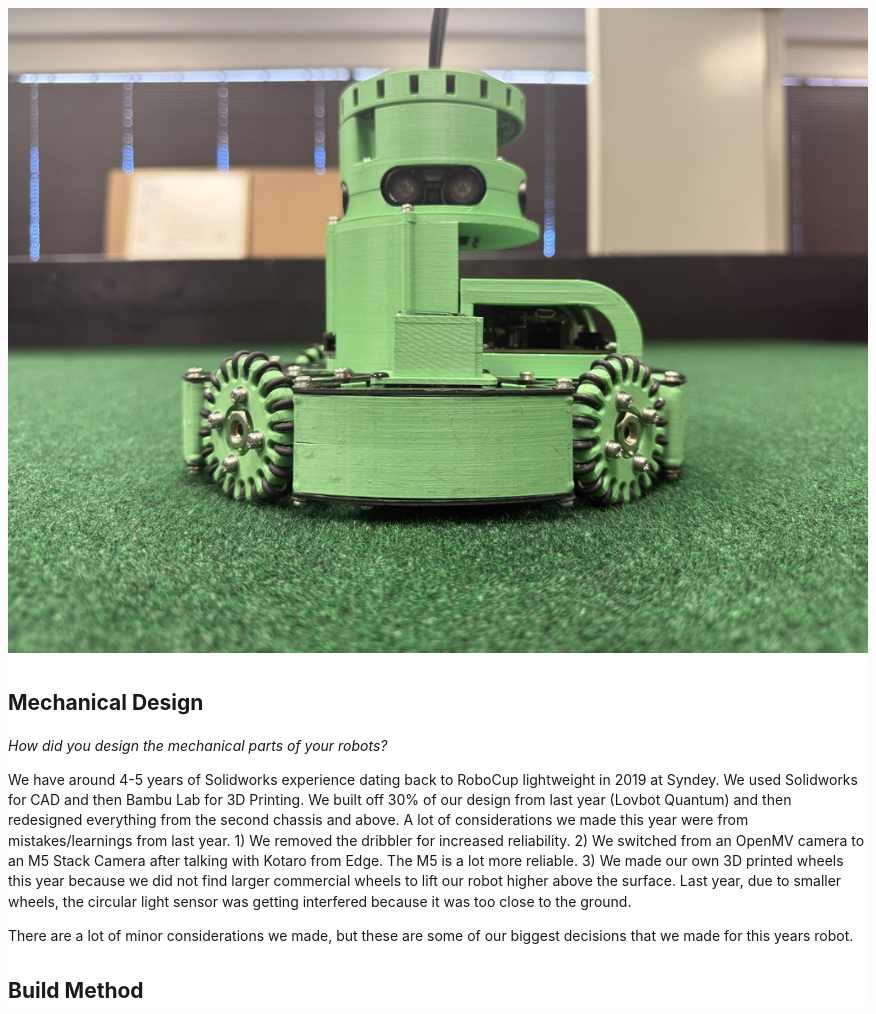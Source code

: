 ![](images/1pJ5U_VsHcroc5fLu5c1IO_y8QjxhoI4B.jpg)

## Mechanical Design

*How did you design the mechanical parts of your robots?*

We have around 4-5 years of Solidworks experience dating back to RoboCup lightweight in 2019 at Syndey. We used Solidworks for CAD and then Bambu Lab for 3D Printing. We built off 30% of our design from last year (Lovbot Quantum) and then redesigned everything from the second chassis and above. A lot of considerations we made this year were from mistakes/learnings from last year. 1) We removed the dribbler for increased reliability. 2) We switched from an OpenMV camera to an M5 Stack Camera after talking with Kotaro from Edge. The M5 is a lot more reliable. 3) We made our own 3D printed wheels this year because we did not find larger commercial wheels to lift our robot higher above the surface. Last year, due to smaller wheels, the circular light sensor was getting interfered because it was too close to the ground.

There are a lot of minor considerations we made, but these are some of our biggest decisions that we made for this years robot.

## Build Method
